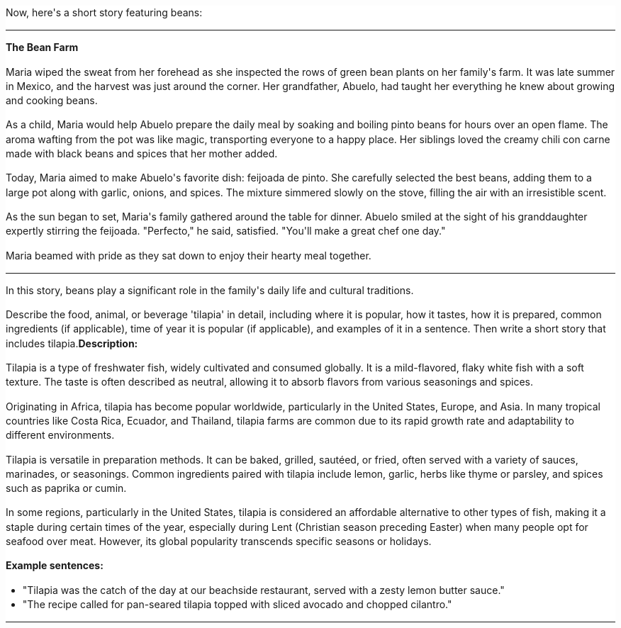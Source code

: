 Now, here's a short story featuring beans:

---

**The Bean Farm**

Maria wiped the sweat from her forehead as she inspected the rows of green bean plants on her family's farm. It was late summer in Mexico, and the harvest was just around the corner. Her grandfather, Abuelo, had taught her everything he knew about growing and cooking beans.

As a child, Maria would help Abuelo prepare the daily meal by soaking and boiling pinto beans for hours over an open flame. The aroma wafting from the pot was like magic, transporting everyone to a happy place. Her siblings loved the creamy chili con carne made with black beans and spices that her mother added.

Today, Maria aimed to make Abuelo's favorite dish: feijoada de pinto. She carefully selected the best beans, adding them to a large pot along with garlic, onions, and spices. The mixture simmered slowly on the stove, filling the air with an irresistible scent.

As the sun began to set, Maria's family gathered around the table for dinner. Abuelo smiled at the sight of his granddaughter expertly stirring the feijoada. "Perfecto," he said, satisfied. "You'll make a great chef one day."

Maria beamed with pride as they sat down to enjoy their hearty meal together.

---

In this story, beans play a significant role in the family's daily life and cultural traditions.<end>

Describe the food, animal, or beverage 'tilapia' in detail, including where it is popular, how it tastes, how it is prepared, common ingredients (if applicable), time of year it is popular (if applicable), and examples of it in a sentence. Then write a short story that includes tilapia.<start>**Description:**

Tilapia is a type of freshwater fish, widely cultivated and consumed globally. It is a mild-flavored, flaky white fish with a soft texture. The taste is often described as neutral, allowing it to absorb flavors from various seasonings and spices.

Originating in Africa, tilapia has become popular worldwide, particularly in the United States, Europe, and Asia. In many tropical countries like Costa Rica, Ecuador, and Thailand, tilapia farms are common due to its rapid growth rate and adaptability to different environments.

Tilapia is versatile in preparation methods. It can be baked, grilled, sautéed, or fried, often served with a variety of sauces, marinades, or seasonings. Common ingredients paired with tilapia include lemon, garlic, herbs like thyme or parsley, and spices such as paprika or cumin.

In some regions, particularly in the United States, tilapia is considered an affordable alternative to other types of fish, making it a staple during certain times of the year, especially during Lent (Christian season preceding Easter) when many people opt for seafood over meat. However, its global popularity transcends specific seasons or holidays.

**Example sentences:**

* "Tilapia was the catch of the day at our beachside restaurant, served with a zesty lemon butter sauce."
* "The recipe called for pan-seared tilapia topped with sliced avocado and chopped cilantro."

---